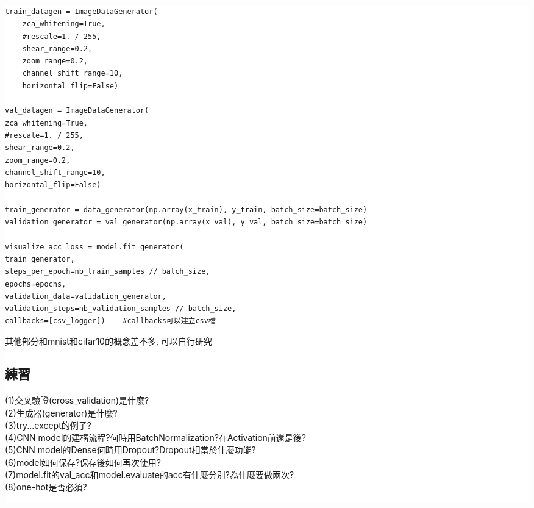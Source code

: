     train_datagen = ImageDataGenerator(
        zca_whitening=True,
        #rescale=1. / 255,
        shear_range=0.2,
        zoom_range=0.2,
        channel_shift_range=10,
        horizontal_flip=False)
        
    val_datagen = ImageDataGenerator(
    zca_whitening=True,
    #rescale=1. / 255,
    shear_range=0.2,
    zoom_range=0.2,
    channel_shift_range=10,
    horizontal_flip=False)
        
    train_generator = data_generator(np.array(x_train), y_train, batch_size=batch_size) 
    validation_generator = val_generator(np.array(x_val), y_val, batch_size=batch_size)
    
    visualize_acc_loss = model.fit_generator(
    train_generator,   
    steps_per_epoch=nb_train_samples // batch_size,
    epochs=epochs,
    validation_data=validation_generator,
    validation_steps=nb_validation_samples // batch_size,
    callbacks=[csv_logger])    #callbacks可以建立csv檔

其他部分和mnist和cifar10的概念差不多, 可以自行研究  

## 練習
  
(1)交叉驗證(cross_validation)是什麼?       
(2)生成器(generator)是什麼?     
(3)try...except的例子?   
(4)CNN model的建構流程?何時用BatchNormalization?在Activation前還是後?   
(5)CNN model的Dense何時用Dropout?Dropout相當於什麼功能?  
(6)model如何保存?保存後如何再次使用?  
(7)model.fit的val_acc和model.evaluate的acc有什麼分別?為什麼要做兩次?  
(8)one-hot是否必須?  

---


